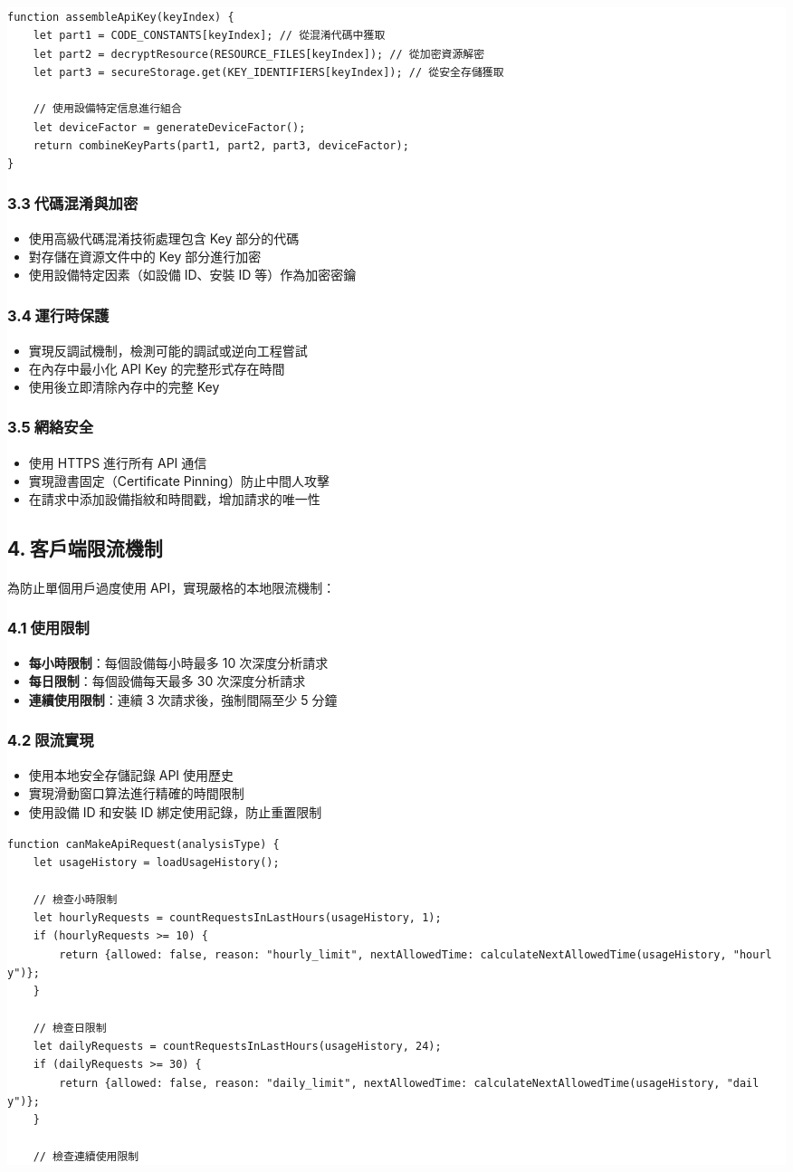 ```
function assembleApiKey(keyIndex) {
    let part1 = CODE_CONSTANTS[keyIndex]; // 從混淆代碼中獲取
    let part2 = decryptResource(RESOURCE_FILES[keyIndex]); // 從加密資源解密
    let part3 = secureStorage.get(KEY_IDENTIFIERS[keyIndex]); // 從安全存儲獲取
    
    // 使用設備特定信息進行組合
    let deviceFactor = generateDeviceFactor();
    return combineKeyParts(part1, part2, part3, deviceFactor);
}
```

### 3.3 代碼混淆與加密

- 使用高級代碼混淆技術處理包含 Key 部分的代碼
- 對存儲在資源文件中的 Key 部分進行加密
- 使用設備特定因素（如設備 ID、安裝 ID 等）作為加密密鑰

### 3.4 運行時保護

- 實現反調試機制，檢測可能的調試或逆向工程嘗試
- 在內存中最小化 API Key 的完整形式存在時間
- 使用後立即清除內存中的完整 Key

### 3.5 網絡安全

- 使用 HTTPS 進行所有 API 通信
- 實現證書固定（Certificate Pinning）防止中間人攻擊
- 在請求中添加設備指紋和時間戳，增加請求的唯一性

## 4. 客戶端限流機制

為防止單個用戶過度使用 API，實現嚴格的本地限流機制：

### 4.1 使用限制

- **每小時限制**：每個設備每小時最多 10 次深度分析請求
- **每日限制**：每個設備每天最多 30 次深度分析請求
- **連續使用限制**：連續 3 次請求後，強制間隔至少 5 分鐘

### 4.2 限流實現

- 使用本地安全存儲記錄 API 使用歷史
- 實現滑動窗口算法進行精確的時間限制
- 使用設備 ID 和安裝 ID 綁定使用記錄，防止重置限制

```
function canMakeApiRequest(analysisType) {
    let usageHistory = loadUsageHistory();
    
    // 檢查小時限制
    let hourlyRequests = countRequestsInLastHours(usageHistory, 1);
    if (hourlyRequests >= 10) {
        return {allowed: false, reason: "hourly_limit", nextAllowedTime: calculateNextAllowedTime(usageHistory, "hourly")};
    }
    
    // 檢查日限制
    let dailyRequests = countRequestsInLastHours(usageHistory, 24);
    if (dailyRequests >= 30) {
        return {allowed: false, reason: "daily_limit", nextAllowedTime: calculateNextAllowedTime(usageHistory, "daily")};
    }
    
    // 檢查連續使用限制
```